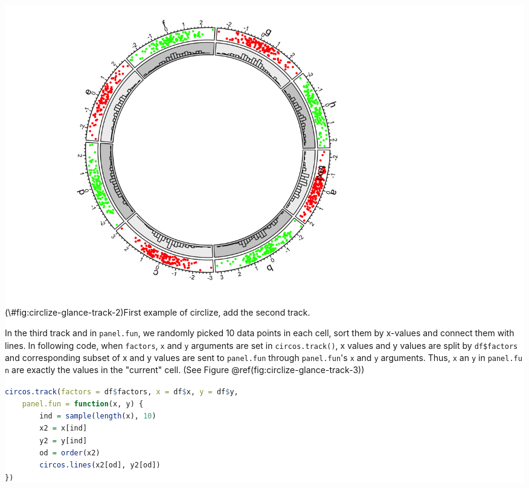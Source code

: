 <img src="01-introduction_files/figure-html/circlize-glance-track-2-1.png" alt="First example of circlize, add the second track." width="672" />
<p class="caption">(\#fig:circlize-glance-track-2)First example of circlize, add the second track.</p>
</div>

In the third track and in `panel.fun`, we randomly picked 10 data points in
each cell, sort them by x-values and connect them with lines. In following code, when
`factors`, `x` and `y` arguments are set in `circos.track()`, x values and y
values are split by `df$factors` and corresponding subset of x and y values
are sent to `panel.fun` through `panel.fun`'s `x` and `y` arguments. Thus, `x`
an `y` in `panel.fun` are exactly the values in the "current" cell. 
(See Figure \@ref(fig:circlize-glance-track-3))


```r
circos.track(factors = df$factors, x = df$x, y = df$y,
    panel.fun = function(x, y) {
        ind = sample(length(x), 10)
        x2 = x[ind]
        y2 = y[ind]
        od = order(x2)
        circos.lines(x2[od], y2[od])
})
```
